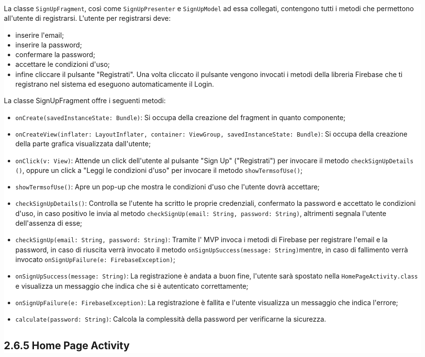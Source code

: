 La classe `SignUpFragment`, così come `SignUpPresenter` e `SignUpModel` ad essa collegati, contengono tutti i metodi che permettono all'utente di registrarsi.
L'utente per registrarsi deve:
-   inserire l'email;
-   inserire la password;
-   confermare la password;
-   accettare le condizioni d'uso;
-   infine cliccare il pulsante "Registrati".
Una volta cliccato il pulsante vengono invocati i metodi della libreria Firebase che ti registrano nel sistema ed eseguono automaticamente il Login.

La classe SignUpFragment offre i seguenti metodi:

-   `onCreate(savedInstanceState: Bundle)`:  Si occupa della creazione del fragment in quanto componente;

-   `onCreateView(inflater: LayoutInflater, container: ViewGroup, savedInstanceState: Bundle)`: Si occupa della creazione della parte grafica visualizzata dall'utente;

-   `onClick(v: View)`: Attende un click dell'utente al pulsante "Sign Up" ("Registrati") per invocare il metodo `checkSignUpDetails()`, oppure un click a "Leggi le condizioni d'uso" per invocare il metodo `showTermsofUse()`;

-   `showTermsofUse()`: Apre un pop-up che mostra le condizioni d'uso che l'utente dovrà accettare;

-   `checkSignUpDetails()`: Controlla se l'utente ha scritto le proprie credenziali, confermato la password e accettato le condizioni d'uso, in caso positivo le invia al metodo `checkSignUp(email: String, password: String)`, altrimenti segnala l'utente dell'assenza di esse;

-   `checkSignUp(email: String, password: String)`: Tramite l' MVP invoca i metodi di Firebase per registrare l'email e la password, in caso di riuscita verrà invocato il metodo `onSignUpSuccess(message: String)`mentre, in caso di fallimento verrà invocato `onSignUpFailure(e: FirebaseException)`;

-   `onSignUpSuccess(message: String)`: La registrazione è andata a buon fine, l'utente sarà spostato nella `HomePageActivity.class` e visualizza un messaggio che indica che si è autenticato correttamente;

-   `onSignUpFailure(e: FirebaseException)`: La registrazione è fallita e l'utente visualizza un messaggio che indica l'errore;

-   `calculate(password: String)`: Calcola la complessità della password per verificarne la sicurezza.


## 2.6.5 Home Page Activity